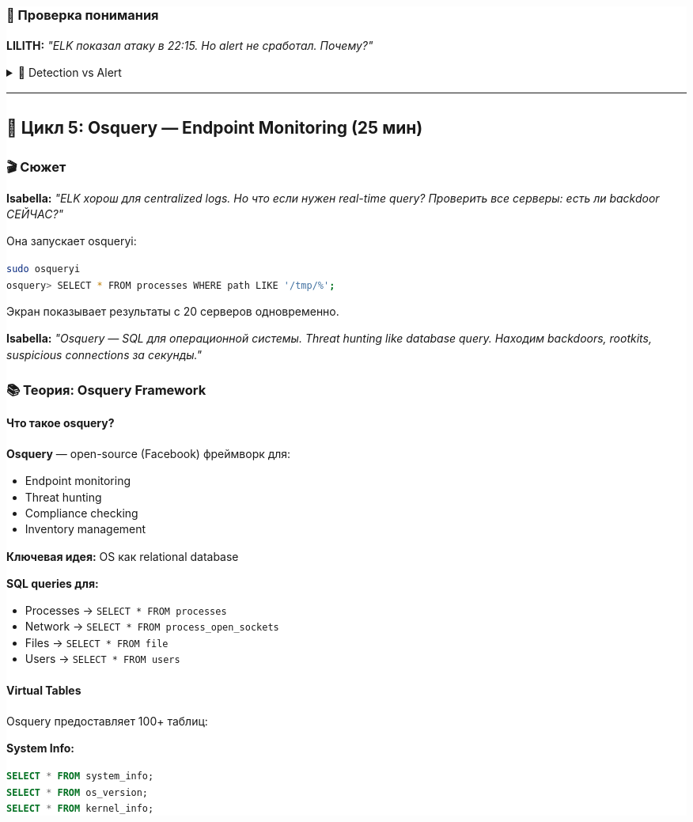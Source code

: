 
### 🤔 Проверка понимания

**LILITH:** *"ELK показал атаку в 22:15. Но alert не сработал. Почему?"*

<details><summary>🤔 Detection vs Alert</summary></details>

---

## 🔄 Цикл 5: Osquery — Endpoint Monitoring (25 мин)

### 🎬 Сюжет

**Isabella:** *"ELK хорош для centralized logs. Но что если нужен real-time query? Проверить все серверы: есть ли backdoor СЕЙЧАС?"*

Она запускает osqueryi:
```bash
sudo osqueryi
osquery> SELECT * FROM processes WHERE path LIKE '/tmp/%';
```

Экран показывает результаты с 20 серверов одновременно.

**Isabella:** *"Osquery — SQL для операционной системы. Threat hunting like database query. Находим backdoors, rootkits, suspicious connections за секунды."*

### 📚 Теория: Osquery Framework

#### Что такое osquery?

**Osquery** — open-source (Facebook) фреймворк для:
- Endpoint monitoring
- Threat hunting
- Compliance checking
- Inventory management

**Ключевая идея:** OS как relational database

**SQL queries для:**
- Processes → `SELECT * FROM processes`
- Network → `SELECT * FROM process_open_sockets`
- Files → `SELECT * FROM file`
- Users → `SELECT * FROM users`

#### Virtual Tables

Osquery предоставляет 100+ таблиц:

**System Info:**
```sql
SELECT * FROM system_info;
SELECT * FROM os_version;
SELECT * FROM kernel_info;
```
